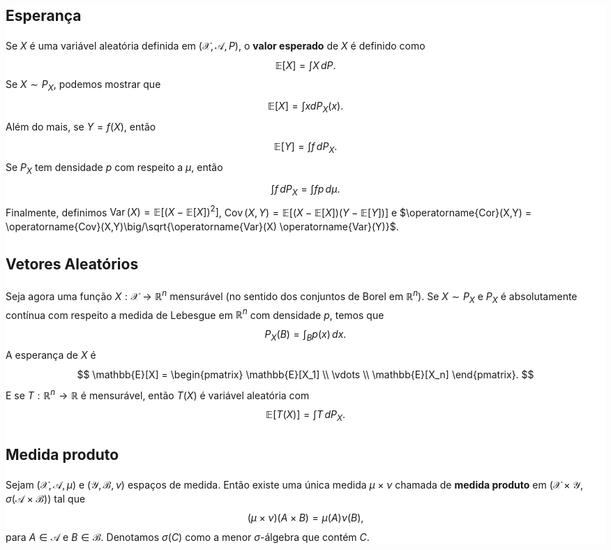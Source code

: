 ## Esperança 

Se $X$ é uma variável aleatória definida em $(\mathcal{X}, \mathcal{A}, P)$, o **valor esperado** de $X$ é definido como
$$
\mathbb{E}[X] = \int X \, dP.
$$
Se $X \sim P_X$, podemos mostrar que 
$$
\mathbb{E}[X] = \int x dP_X(x).
$$
Além do mais, se $Y = f(X)$, então
$$
\mathbb{E}[Y] = \int f \, dP_X.
$$
Se $P_X$ tem densidade $p$ com respeito a $\mu$, então
$$
\int f \, dP_X = \int fp\, d\mu.
$$
Finalmente, definimos $\operatorname{Var}(X) = \mathbb{E}[(X - \mathbb{E}[X])^2]$, $\operatorname{Cov}(X,Y) = \mathbb{E}[(X-\mathbb{E}[X])(Y-\mathbb{E}[Y])]$ e $\operatorname{Cor}(X,Y) = \operatorname{Cov}(X,Y)\big/\sqrt{\operatorname{Var}(X) \operatorname{Var}(Y)}$.

## Vetores Aleatórios

Seja agora uma função $X : \mathcal{X} \to \mathbb{R}^n$ mensurável (no sentido dos conjuntos de Borel em $\mathbb{R}^n$). Se $X \sim P_X$ e $P_X$ é absolutamente contínua com respeito a medida de Lebesgue em $\mathbb{R}^n$ com densidade $p$, temos que 
$$
P_X(B) = \int_{B} p(x) \, dx.
$$
A esperança de $X$ é 
$$
\mathbb{E}[X] = \begin{pmatrix}
    \mathbb{E}[X_1] \\ 
    \vdots \\
    \mathbb{E}[X_n]
\end{pmatrix}.
$$
E se $T : \mathbb{R}^n \to \mathbb{R}$ é mensurável, então $T(X)$ é variável aleatória com 
$$
\mathbb{E}[T(X)] = \int T \, dP_X.
$$

## Medida produto

Sejam $(\mathcal{X}, \mathcal{A}, \mu)$ e $(\mathcal{Y}, \mathcal{B}, \nu)$ espaços de medida. Então existe uma única medida $\mu \times \nu$ chamada de **medida produto** em $(\mathcal{X} \times \mathcal{Y}, \sigma(\mathcal{A} \times \mathcal{B}))$ tal que 
$$
(\mu \times \nu)(A \times B) = \mu(A)\nu(B),
$$
para $A \in \mathcal{A}$ e $B \in \mathcal{B}$. 
Denotamos $\sigma(C)$ como a menor $\sigma$-álgebra que contém $C$.
